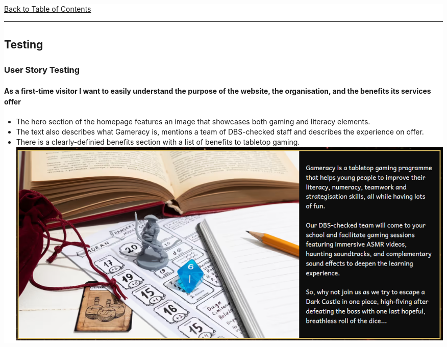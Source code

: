 
[Back to Table of Contents](#table-of-contents)

---

## **Testing**
### User Story Testing
#### As a first-time visitor I want to easily understand the purpose of the website, the organisation, and the benefits its services offer
* The hero section of the homepage features an image that showcases both gaming and literacy elements. 
* The text also describes what Gameracy is, mentions a team of DBS-checked staff and describes the experience on offer.
* There is a clearly-definied benefits section with a list of benefits to tabletop gaming.
![Screenshot of the hero section](../assets/images/readme-images/hero-section.png)